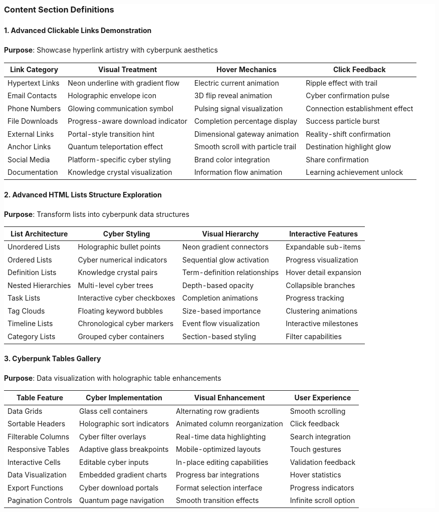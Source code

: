 ### Content Section Definitions

#### 1. Advanced Clickable Links Demonstration
**Purpose**: Showcase hyperlink artistry with cyberpunk aesthetics

| Link Category | Visual Treatment | Hover Mechanics | Click Feedback |
|---------------|------------------|-----------------|----------------|
| Hypertext Links | Neon underline with gradient flow | Electric current animation | Ripple effect with trail |
| Email Contacts | Holographic envelope icon | 3D flip reveal animation | Cyber confirmation pulse |
| Phone Numbers | Glowing communication symbol | Pulsing signal visualization | Connection establishment effect |
| File Downloads | Progress-aware download indicator | Completion percentage display | Success particle burst |
| External Links | Portal-style transition hint | Dimensional gateway animation | Reality-shift confirmation |
| Anchor Links | Quantum teleportation effect | Smooth scroll with particle trail | Destination highlight glow |
| Social Media | Platform-specific cyber styling | Brand color integration | Share confirmation |
| Documentation | Knowledge crystal visualization | Information flow animation | Learning achievement unlock |

#### 2. Advanced HTML Lists Structure Exploration
**Purpose**: Transform lists into cyberpunk data structures

| List Architecture | Cyber Styling | Visual Hierarchy | Interactive Features |
|-------------------|---------------|------------------|----------------------|
| Unordered Lists | Holographic bullet points | Neon gradient connectors | Expandable sub-items |
| Ordered Lists | Cyber numerical indicators | Sequential glow activation | Progress visualization |
| Definition Lists | Knowledge crystal pairs | Term-definition relationships | Hover detail expansion |
| Nested Hierarchies | Multi-level cyber trees | Depth-based opacity | Collapsible branches |
| Task Lists | Interactive cyber checkboxes | Completion animations | Progress tracking |
| Tag Clouds | Floating keyword bubbles | Size-based importance | Clustering animations |
| Timeline Lists | Chronological cyber markers | Event flow visualization | Interactive milestones |
| Category Lists | Grouped cyber containers | Section-based styling | Filter capabilities |

#### 3. Cyberpunk Tables Gallery
**Purpose**: Data visualization with holographic table enhancements

| Table Feature | Cyber Implementation | Visual Enhancement | User Experience |
|---------------|---------------------|--------------------|-----------------|
| Data Grids | Glass cell containers | Alternating row gradients | Smooth scrolling |
| Sortable Headers | Holographic sort indicators | Animated column reorganization | Click feedback |
| Filterable Columns | Cyber filter overlays | Real-time data highlighting | Search integration |
| Responsive Tables | Adaptive glass breakpoints | Mobile-optimized layouts | Touch gestures |
| Interactive Cells | Editable cyber inputs | In-place editing capabilities | Validation feedback |
| Data Visualization | Embedded gradient charts | Progress bar integrations | Hover statistics |
| Export Functions | Cyber download portals | Format selection interface | Progress indicators |
| Pagination Controls | Quantum page navigation | Smooth transition effects | Infinite scroll option |
